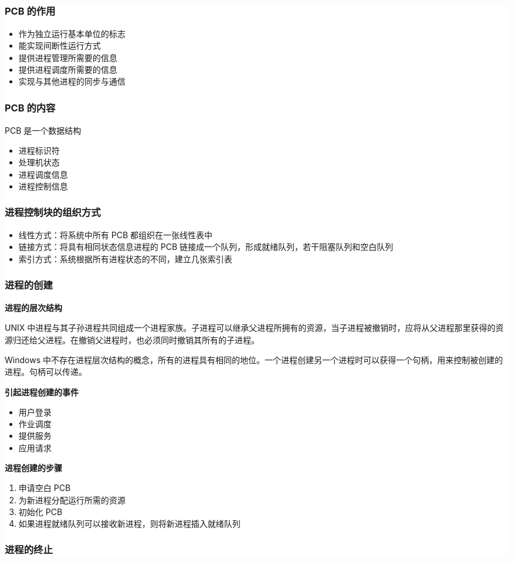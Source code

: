 


### PCB 的作用

* 作为独立运行基本单位的标志
* 能实现间断性运行方式
* 提供进程管理所需要的信息
* 提供进程调度所需要的信息
* 实现与其他进程的同步与通信




### PCB 的内容

PCB 是一个数据结构

* 进程标识符
* 处理机状态
* 进程调度信息
* 进程控制信息




### 进程控制块的组织方式

* 线性方式：将系统中所有 PCB 都组织在一张线性表中
* 链接方式：将具有相同状态信息进程的 PCB 链接成一个队列，形成就绪队列，若干阻塞队列和空白队列
* 索引方式：系统根据所有进程状态的不同，建立几张索引表




### 进程的创建

**进程的层次结构**

UNIX 中进程与其子孙进程共同组成一个进程家族。子进程可以继承父进程所拥有的资源，当子进程被撤销时，应将从父进程那里获得的资源归还给父进程。在撤销父进程时，也必须同时撤销其所有的子进程。

Windows 中不存在进程层次结构的概念，所有的进程具有相同的地位。一个进程创建另一个进程时可以获得一个句柄，用来控制被创建的进程。句柄可以传递。

**引起进程创建的事件**

* 用户登录
* 作业调度
* 提供服务
* 应用请求

**进程创建的步骤**

1. 申请空白 PCB
2. 为新进程分配运行所需的资源
3. 初始化 PCB
4. 如果进程就绪队列可以接收新进程，则将新进程插入就绪队列




### 进程的终止
